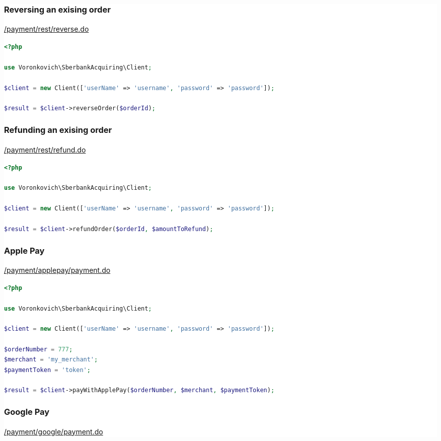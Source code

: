 ### Reversing an exising order

[/payment/rest/reverse.do](https://securepayments.sberbank.ru/wiki/doku.php/integration:api:rest:requests:reverse)

```php
<?php

use Voronkovich\SberbankAcquiring\Client;

$client = new Client(['userName' => 'username', 'password' => 'password']);

$result = $client->reverseOrder($orderId);
```

### Refunding an exising order

[/payment/rest/refund.do](https://securepayments.sberbank.ru/wiki/doku.php/integration:api:rest:requests:refund)

```php
<?php

use Voronkovich\SberbankAcquiring\Client;

$client = new Client(['userName' => 'username', 'password' => 'password']);

$result = $client->refundOrder($orderId, $amountToRefund);
```

### Apple Pay

[/payment/applepay/payment.do](https://securepayments.sberbank.ru/wiki/doku.php/integration:api:rest:requests:payment_applepay)

```php
<?php

use Voronkovich\SberbankAcquiring\Client;

$client = new Client(['userName' => 'username', 'password' => 'password']);

$orderNumber = 777;
$merchant = 'my_merchant';
$paymentToken = 'token';

$result = $client->payWithApplePay($orderNumber, $merchant, $paymentToken);
```

### Google Pay

[/payment/google/payment.do](https://securepayments.sberbank.ru/wiki/doku.php/integration:api:rest:requests:payment_googlepay)
